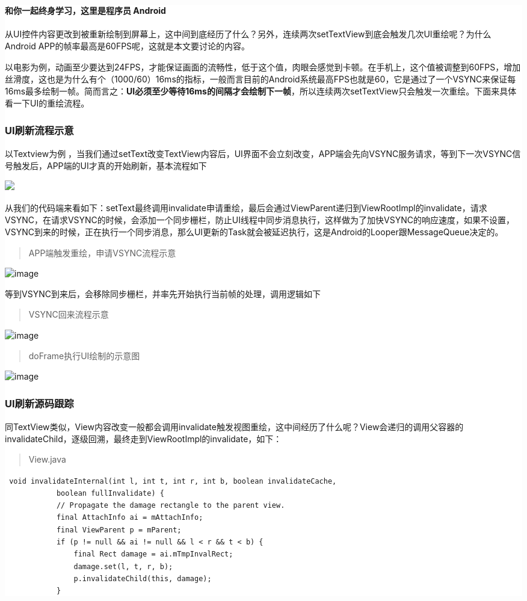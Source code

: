  #### 和你一起终身学习，这里是程序员 Android

从UI控件内容更改到被重新绘制到屏幕上，这中间到底经历了什么？另外，连续两次setTextView到底会触发几次UI重绘呢？为什么Android APP的帧率最高是60FPS呢，这就是本文要讨论的内容。

以电影为例，动画至少要达到24FPS，才能保证画面的流畅性，低于这个值，肉眼会感觉到卡顿。在手机上，这个值被调整到60FPS，增加丝滑度，这也是为什么有个（1000/60）16ms的指标，一般而言目前的Android系统最高FPS也就是60，它是通过了一个VSYNC来保证每16ms最多绘制一帧。简而言之：**UI必须至少等待16ms的间隔才会绘制下一帧**，所以连续两次setTextView只会触发一次重绘。下面来具体看一下UI的重绘流程。

### UI刷新流程示意

以Textview为例 ，当我们通过setText改变TextView内容后，UI界面不会立刻改变，APP端会先向VSYNC服务请求，等到下一次VSYNC信号触发后，APP端的UI才真的开始刷新，基本流程如下

![](//upload-images.jianshu.io/upload_images/1460468-311b22120397333b.png?imageMogr2/auto-orient/strip|imageView2/2/w/730/format/webp)

从我们的代码端来看如下：setText最终调用invalidate申请重绘，最后会通过ViewParent递归到ViewRootImpl的invalidate，请求VSYNC，在请求VSYNC的时候，会添加一个同步栅栏，防止UI线程中同步消息执行，这样做为了加快VSYNC的响应速度，如果不设置，VSYNC到来的时候，正在执行一个同步消息，那么UI更新的Task就会被延迟执行，这是Android的Looper跟MessageQueue决定的。

> APP端触发重绘，申请VSYNC流程示意

![image](//upload-images.jianshu.io/upload_images/1460468-f76ea4cbb9a990ba.png?imageMogr2/auto-orient/strip|imageView2/2/w/1200/format/webp)

等到VSYNC到来后，会移除同步栅栏，并率先开始执行当前帧的处理，调用逻辑如下

> VSYNC回来流程示意

![image](//upload-images.jianshu.io/upload_images/1460468-050895f38f6527e3.png?imageMogr2/auto-orient/strip|imageView2/2/w/546/format/webp)

> doFrame执行UI绘制的示意图

![image](//upload-images.jianshu.io/upload_images/1460468-4aab950bb9d74094.png?imageMogr2/auto-orient/strip|imageView2/2/w/878/format/webp)

### UI刷新源码跟踪

同TextView类似，View内容改变一般都会调用invalidate触发视图重绘，这中间经历了什么呢？View会递归的调用父容器的invalidateChild，逐级回溯，最终走到ViewRootImpl的invalidate，如下：

> View.java

```
 void invalidateInternal(int l, int t, int r, int b, boolean invalidateCache,
            boolean fullInvalidate) {
            // Propagate the damage rectangle to the parent view.
            final AttachInfo ai = mAttachInfo;
            final ViewParent p = mParent;
            if (p != null && ai != null && l < r && t < b) {
                final Rect damage = ai.mTmpInvalRect;
                damage.set(l, t, r, b);
                p.invalidateChild(this, damage);
            }

```
